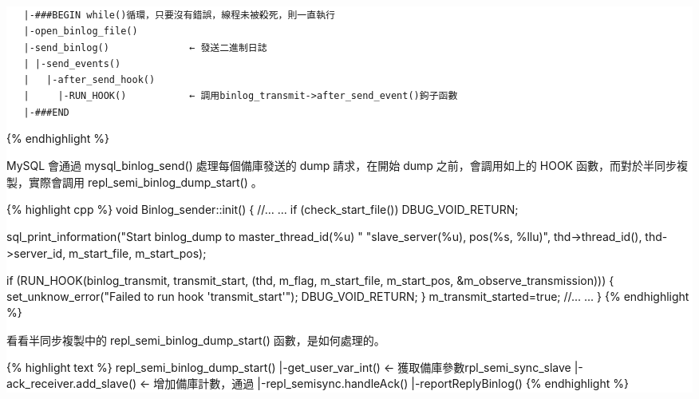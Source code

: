        |-###BEGIN while()循環，只要沒有錯誤，線程未被殺死，則一直執行
       |-open_binlog_file()
       |-send_binlog()              ← 發送二進制日誌
       | |-send_events()
       |   |-after_send_hook()
       |     |-RUN_HOOK()           ← 調用binlog_transmit->after_send_event()鉤子函數
       |-###END
{% endhighlight %}

MySQL 會通過 mysql_binlog_send() 處理每個備庫發送的 dump 請求，在開始 dump 之前，會調用如上的 HOOK 函數，而對於半同步複製，實際會調用 repl_semi_binlog_dump_start() 。

{% highlight cpp %}
void Binlog_sender::init()
{
  //... ...
  if (check_start_file())
    DBUG_VOID_RETURN;

  sql_print_information("Start binlog_dump to master_thread_id(%u) "
                        "slave_server(%u), pos(%s, %llu)",
                        thd->thread_id(), thd->server_id,
                        m_start_file, m_start_pos);

  if (RUN_HOOK(binlog_transmit, transmit_start,
               (thd, m_flag, m_start_file, m_start_pos,
                &m_observe_transmission)))
  {
    set_unknow_error("Failed to run hook 'transmit_start'");
    DBUG_VOID_RETURN;
  }
  m_transmit_started=true;
  //... ...
}
{% endhighlight %}

看看半同步複製中的 repl_semi_binlog_dump_start() 函數，是如何處理的。

{% highlight text %}
repl_semi_binlog_dump_start()
 |-get_user_var_int()               ← 獲取備庫參數rpl_semi_sync_slave
 |-ack_receiver.add_slave()         ← 增加備庫計數，通過
 |-repl_semisync.handleAck()
   |-reportReplyBinlog()
{% endhighlight %}
